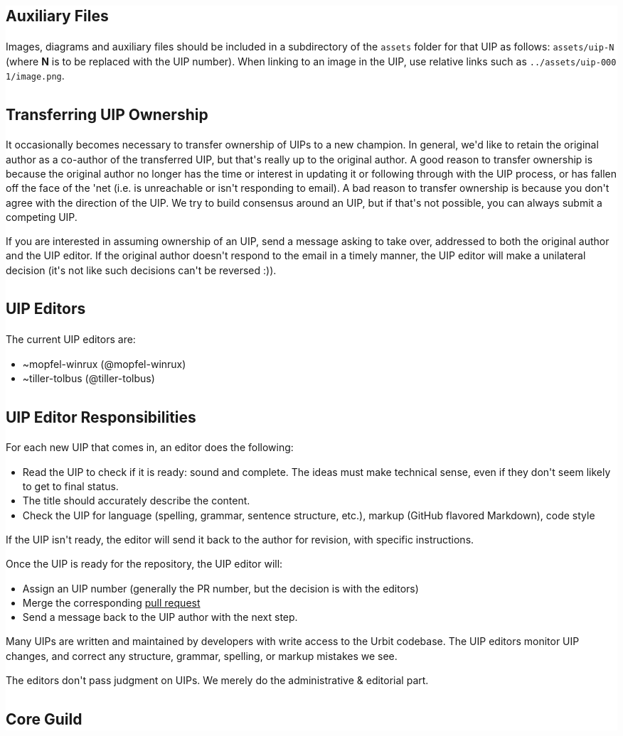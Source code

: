 ## Auxiliary Files

Images, diagrams and auxiliary files should be included in a subdirectory of the `assets` folder for that UIP as follows: `assets/uip-N` (where **N** is to be replaced with the UIP number). When linking to an image in the UIP, use relative links such as `../assets/uip-0001/image.png`.

## Transferring UIP Ownership

It occasionally becomes necessary to transfer ownership of UIPs to a new champion. In general, we'd like to retain the original author as a co-author of the transferred UIP, but that's really up to the original author. A good reason to transfer ownership is because the original author no longer has the time or interest in updating it or following through with the UIP process, or has fallen off the face of the 'net (i.e. is unreachable or isn't responding to email). A bad reason to transfer ownership is because you don't agree with the direction of the UIP. We try to build consensus around an UIP, but if that's not possible, you can always submit a competing UIP.

If you are interested in assuming ownership of an UIP, send a message asking to take over, addressed to both the original author and the UIP editor. If the original author doesn't respond to the email in a timely manner, the UIP editor will make a unilateral decision (it's not like such decisions can't be reversed :)).

## UIP Editors

The current UIP editors are:

- ~mopfel-winrux (@mopfel-winrux)
- ~tiller-tolbus (@tiller-tolbus)

## UIP Editor Responsibilities

For each new UIP that comes in, an editor does the following:

- Read the UIP to check if it is ready: sound and complete. The ideas must make technical sense, even if they don't seem likely to get to final status.
- The title should accurately describe the content.
- Check the UIP for language (spelling, grammar, sentence structure, etc.), markup (GitHub flavored Markdown), code style

If the UIP isn't ready, the editor will send it back to the author for revision, with specific instructions.

Once the UIP is ready for the repository, the UIP editor will:

- Assign an UIP number (generally the PR number, but the decision is with the editors)
- Merge the corresponding [pull request](https://github.com/urbit/UIPs/pulls)
- Send a message back to the UIP author with the next step.

Many UIPs are written and maintained by developers with write access to the Urbit codebase. The UIP editors monitor UIP changes, and correct any structure, grammar, spelling, or markup mistakes we see.

The editors don't pass judgment on UIPs. We merely do the administrative & editorial part.

## Core Guild
